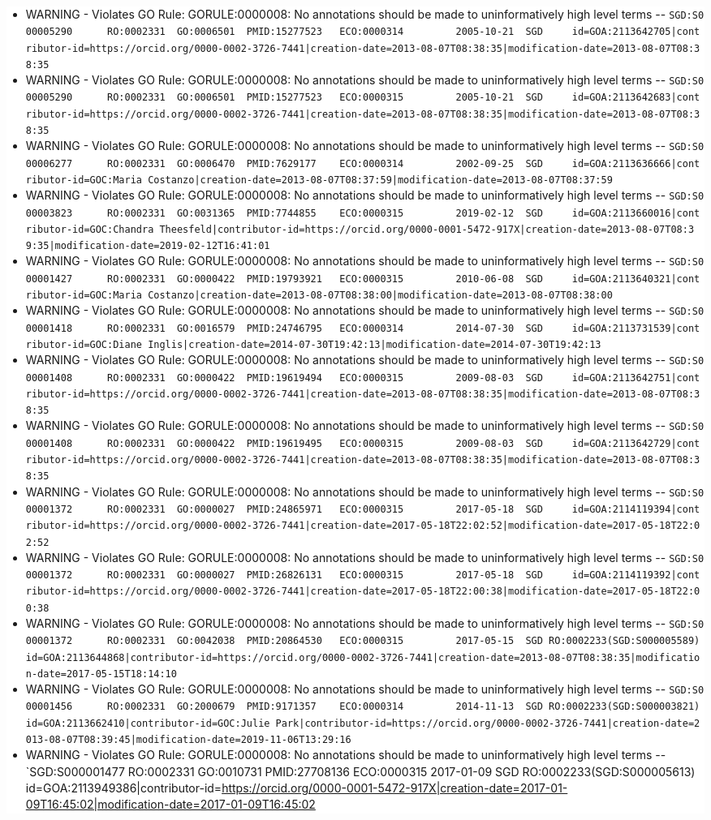 * WARNING - Violates GO Rule: GORULE:0000008: No annotations should be made to uninformatively high level terms -- `SGD:S000005290		RO:0002331	GO:0006501	PMID:15277523	ECO:0000314			2005-10-21	SGD		id=GOA:2113642705|contributor-id=https://orcid.org/0000-0002-3726-7441|creation-date=2013-08-07T08:38:35|modification-date=2013-08-07T08:38:35
`
* WARNING - Violates GO Rule: GORULE:0000008: No annotations should be made to uninformatively high level terms -- `SGD:S000005290		RO:0002331	GO:0006501	PMID:15277523	ECO:0000315			2005-10-21	SGD		id=GOA:2113642683|contributor-id=https://orcid.org/0000-0002-3726-7441|creation-date=2013-08-07T08:38:35|modification-date=2013-08-07T08:38:35
`
* WARNING - Violates GO Rule: GORULE:0000008: No annotations should be made to uninformatively high level terms -- `SGD:S000006277		RO:0002331	GO:0006470	PMID:7629177	ECO:0000314			2002-09-25	SGD		id=GOA:2113636666|contributor-id=GOC:Maria Costanzo|creation-date=2013-08-07T08:37:59|modification-date=2013-08-07T08:37:59
`
* WARNING - Violates GO Rule: GORULE:0000008: No annotations should be made to uninformatively high level terms -- `SGD:S000003823		RO:0002331	GO:0031365	PMID:7744855	ECO:0000315			2019-02-12	SGD		id=GOA:2113660016|contributor-id=GOC:Chandra Theesfeld|contributor-id=https://orcid.org/0000-0001-5472-917X|creation-date=2013-08-07T08:39:35|modification-date=2019-02-12T16:41:01
`
* WARNING - Violates GO Rule: GORULE:0000008: No annotations should be made to uninformatively high level terms -- `SGD:S000001427		RO:0002331	GO:0000422	PMID:19793921	ECO:0000315			2010-06-08	SGD		id=GOA:2113640321|contributor-id=GOC:Maria Costanzo|creation-date=2013-08-07T08:38:00|modification-date=2013-08-07T08:38:00
`
* WARNING - Violates GO Rule: GORULE:0000008: No annotations should be made to uninformatively high level terms -- `SGD:S000001418		RO:0002331	GO:0016579	PMID:24746795	ECO:0000314			2014-07-30	SGD		id=GOA:2113731539|contributor-id=GOC:Diane Inglis|creation-date=2014-07-30T19:42:13|modification-date=2014-07-30T19:42:13
`
* WARNING - Violates GO Rule: GORULE:0000008: No annotations should be made to uninformatively high level terms -- `SGD:S000001408		RO:0002331	GO:0000422	PMID:19619494	ECO:0000315			2009-08-03	SGD		id=GOA:2113642751|contributor-id=https://orcid.org/0000-0002-3726-7441|creation-date=2013-08-07T08:38:35|modification-date=2013-08-07T08:38:35
`
* WARNING - Violates GO Rule: GORULE:0000008: No annotations should be made to uninformatively high level terms -- `SGD:S000001408		RO:0002331	GO:0000422	PMID:19619495	ECO:0000315			2009-08-03	SGD		id=GOA:2113642729|contributor-id=https://orcid.org/0000-0002-3726-7441|creation-date=2013-08-07T08:38:35|modification-date=2013-08-07T08:38:35
`
* WARNING - Violates GO Rule: GORULE:0000008: No annotations should be made to uninformatively high level terms -- `SGD:S000001372		RO:0002331	GO:0000027	PMID:24865971	ECO:0000315			2017-05-18	SGD		id=GOA:2114119394|contributor-id=https://orcid.org/0000-0002-3726-7441|creation-date=2017-05-18T22:02:52|modification-date=2017-05-18T22:02:52
`
* WARNING - Violates GO Rule: GORULE:0000008: No annotations should be made to uninformatively high level terms -- `SGD:S000001372		RO:0002331	GO:0000027	PMID:26826131	ECO:0000315			2017-05-18	SGD		id=GOA:2114119392|contributor-id=https://orcid.org/0000-0002-3726-7441|creation-date=2017-05-18T22:00:38|modification-date=2017-05-18T22:00:38
`
* WARNING - Violates GO Rule: GORULE:0000008: No annotations should be made to uninformatively high level terms -- `SGD:S000001372		RO:0002331	GO:0042038	PMID:20864530	ECO:0000315			2017-05-15	SGD	RO:0002233(SGD:S000005589)	id=GOA:2113644868|contributor-id=https://orcid.org/0000-0002-3726-7441|creation-date=2013-08-07T08:38:35|modification-date=2017-05-15T18:14:10
`
* WARNING - Violates GO Rule: GORULE:0000008: No annotations should be made to uninformatively high level terms -- `SGD:S000001456		RO:0002331	GO:2000679	PMID:9171357	ECO:0000314			2014-11-13	SGD	RO:0002233(SGD:S000003821)	id=GOA:2113662410|contributor-id=GOC:Julie Park|contributor-id=https://orcid.org/0000-0002-3726-7441|creation-date=2013-08-07T08:39:45|modification-date=2019-11-06T13:29:16
`
* WARNING - Violates GO Rule: GORULE:0000008: No annotations should be made to uninformatively high level terms -- `SGD:S000001477		RO:0002331	GO:0010731	PMID:27708136	ECO:0000315			2017-01-09	SGD	RO:0002233(SGD:S000005613)	id=GOA:2113949386|contributor-id=https://orcid.org/0000-0001-5472-917X|creation-date=2017-01-09T16:45:02|modification-date=2017-01-09T16:45:02